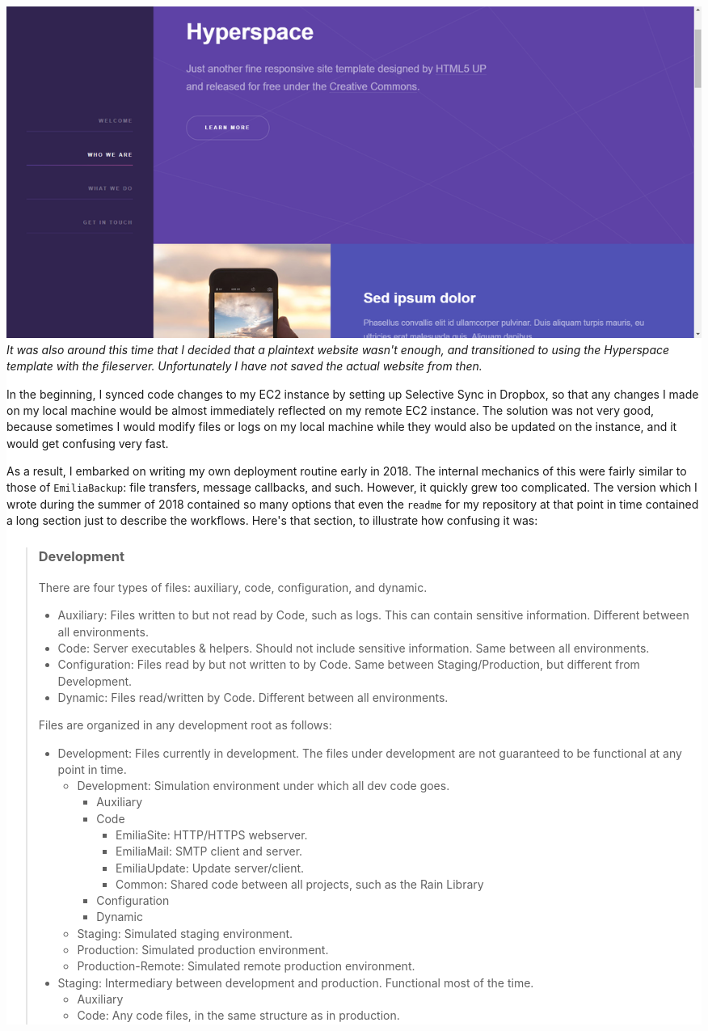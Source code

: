![](assets/emilia/hyperspace.png)
*It was also around this time that I decided that a plaintext website wasn't enough, and transitioned to using the Hyperspace template with the fileserver. Unfortunately I have not saved the actual website from then.*

In the beginning, I synced code changes to my EC2 instance by setting up Selective Sync in Dropbox, so that any changes I made on my local machine would be almost immediately reflected on my remote EC2 instance. The solution was not very good, because sometimes I would modify files or logs on my local machine while they would also be updated on the instance, and it would get confusing very fast.

As a result, I embarked on writing my own deployment routine early in 2018. The internal mechanics of this were fairly similar to those of `EmiliaBackup`: file transfers, message callbacks, and such. However, it quickly grew too complicated. The version which I wrote during the summer of 2018 contained so many options that even the `readme` for my repository at that point in time contained a long section just to describe the workflows. Here's that section, to illustrate how confusing it was:

> ### Development
> There are four types of files: auxiliary, code, configuration, and dynamic.
> * Auxiliary: Files written to but not read by Code, such as logs. This can contain sensitive information. Different between all environments.
> * Code: Server executables & helpers. Should not include sensitive information. Same between all environments.
> * Configuration: Files read by but not written to by Code. Same between Staging/Production, but different from Development.
> * Dynamic: Files read/written by Code. Different between all environments.
> 
> Files are organized in any development root as follows:
> * Development: Files currently in development. The files under development are not guaranteed to be functional at any point in time.
> 	* Development: Simulation environment under which all dev code goes.
> 		* Auxiliary
> 		* Code
> 			* EmiliaSite: HTTP/HTTPS webserver.
> 			* EmiliaMail: SMTP client and server.
> 			* EmiliaUpdate: Update server/client.
> 			* Common: Shared code between all projects, such as the Rain Library
> 		* Configuration
> 		* Dynamic
> 	* Staging: Simulated staging environment.
> 	* Production: Simulated production environment.
> 	* Production-Remote: Simulated remote production environment.
> * Staging: Intermediary between development and production. Functional most of the time. 
> 	* Auxiliary
> 	* Code: Any code files, in the same structure as in production.
